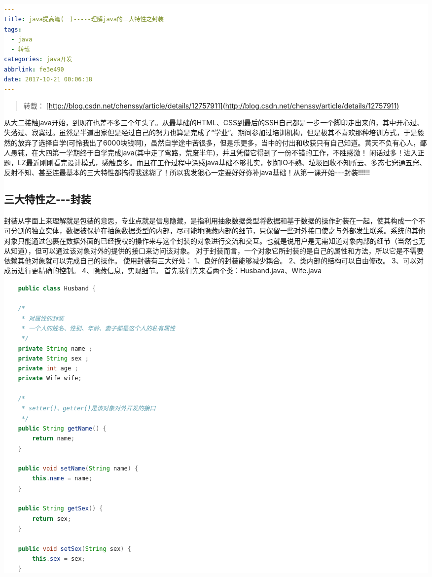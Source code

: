 ```yaml
---
title: java提高篇(一)-----理解java的三大特性之封装
tags:
  - java
  - 转载
categories: java开发
abbrlink: fe3e490
date: 2017-10-21 00:06:18
---
```


> 转载： [http://blog.csdn.net/chenssy/article/details/12757911](http://blog.csdn.net/chenssy/article/details/12757911)

从大二接触java开始，到现在也差不多三个年头了。从最基础的HTML、CSS到最后的SSH自己都是一步一个脚印走出来的，其中开心过、失落过、寂寞过。虽然是半道出家但是经过自己的努力也算是完成了“学业”。期间参加过培训机构，但是极其不喜欢那种培训方式，于是毅然的放弃了选择自学(可怜我出了6000块钱啊)，虽然自学途中苦很多，但是乐更多，当中的付出和收获只有自己知道。黄天不负有心人，鄙人愚钝，在大四第一学期终于自学完成java(其中走了弯路，荒废半年)，并且凭借它得到了一份不错的工作，不胜感激！
闲话过多！进入正题，LZ最近刚刚看完设计模式，感触良多。而且在工作过程中深感java基础不够扎实，例如IO不熟、垃圾回收不知所云、多态七窍通五窍、反射不知、甚至连最基本的三大特性都搞得我迷糊了！所以我发狠心一定要好好弥补java基础！从第一课开始---封装!!!!!!



## 三大特性之---封装

封装从字面上来理解就是包装的意思，专业点就是信息隐藏，是指利用抽象数据类型将数据和基于数据的操作封装在一起，使其构成一个不可分割的独立实体，数据被保护在抽象数据类型的内部，尽可能地隐藏内部的细节，只保留一些对外接口使之与外部发生联系。系统的其他对象只能通过包裹在数据外面的已经授权的操作来与这个封装的对象进行交流和交互。也就是说用户是无需知道对象内部的细节（当然也无从知道），但可以通过该对象对外的提供的接口来访问该对象。
对于封装而言，一个对象它所封装的是自己的属性和方法，所以它是不需要依赖其他对象就可以完成自己的操作。
使用封装有三大好处：
1、良好的封装能够减少耦合。
2、类内部的结构可以自由修改。
3、可以对成员进行更精确的控制。
4、隐藏信息，实现细节。
首先我们先来看两个类：Husband.java、Wife.java

```java
    public class Husband {  
      
    /* 
     * 对属性的封装 
     * 一个人的姓名、性别、年龄、妻子都是这个人的私有属性 
     */  
    private String name ;  
    private String sex ;  
    private int age ;  
    private Wife wife;  
      
    /* 
     * setter()、getter()是该对象对外开发的接口 
     */  
    public String getName() {  
        return name;  
    }  
  
    public void setName(String name) {  
        this.name = name;  
    }  
  
    public String getSex() {  
        return sex;  
    }  
  
    public void setSex(String sex) {  
        this.sex = sex;  
    }  
```